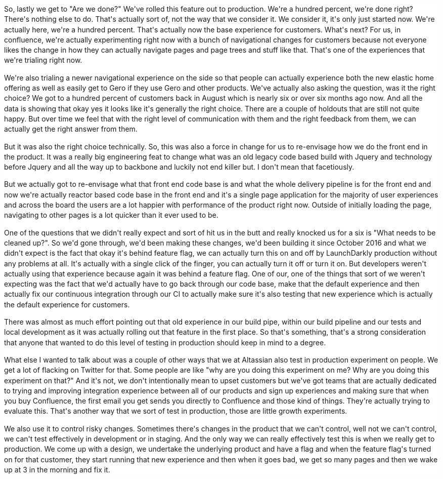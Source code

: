 So, lastly we get to "Are we done?" We've rolled this feature out to production. We're a hundred percent, we're done right? There's nothing else to do. That's actually sort of, not the way that we consider it. We consider it, it's only just started now. We're actually here, we're a hundred percent. That's actually now the base experience for customers. What's next? For us, in confluence, we're actually experimenting right now with a bunch of navigational changes for customers because not everyone likes the change in how they can actually navigate pages and page trees and stuff like that. That's one of the experiences that we're trialing right now.

We're also trialing a newer navigational experience on the side so that people can actually experience both the new elastic home offering as well as easily get to Gero if they use Gero and other products. We've actually also asking the question, was it the right choice? We got to a hundred percent of customers back in August which is nearly six or over six months ago now. And all the data is showing that okay yes it looks like it's generally the right choice. There are a couple of holdouts that are still not quite happy. But over time we feel that with the right level of communication with them and the right feedback from them, we can actually get the right answer from them.

But it was also the right choice technically. So, this was also a force in change for us to re-envisage how we do the front end in the product. It was a really big engineering feat to change what was an old legacy code based build with Jquery and technology before Jquery and all the way up to backbone and luckily not end killer but. I don't mean that facetiously.

But we actually got to re-envisage what that front end code base is and what the whole delivery pipeline is for the front end and now we're actually reactor based code base in the front end and it's a single page application for the majority of user experiences and across the board the users are a lot happier with performance of the product right now. Outside of initially loading the page, navigating to other pages is a lot quicker than it ever used to be.

One of the questions that we didn't really expect and sort of hit us in the butt and really knocked us for a six is "What needs to be cleaned up?". So we'd gone through, we'd been making these changes, we'd been building it since October 2016 and what we didn't expect is the fact that okay it's behind feature flag, we can actually turn this on and off by LaunchDarkly production without any problems at all. It's actually with a single click of the finger, you can actually turn it off or turn it on. But developers weren't actually using that experience because again it was behind a feature flag. One of our, one of the things that sort of we weren't expecting was the fact that we'd actually have to go back through our code base, make that the default experience and then actually fix our continuous integration through our CI to actually make sure it's also testing that new experience which is actually the default experience for customers.

There was almost as much effort pointing out that old experience in our build pipe, within our build pipeline and our tests and local development as it was actually rolling out that feature in the first place. So that's something, that's a strong consideration that anyone that wanted to do this level of testing in production should keep in mind to a degree.

What else I wanted to talk about was a couple of other ways that we at Altassian also test in production
experiment on people. We get a lot of flacking on Twitter for that. Some people are like "why are you doing this experiment on me? Why are you doing this experiment on that?" And it's not, we don't intentionally mean to upset customers but we've got teams that are actually dedicated to trying and improving integration experience between all of our products and sign up experiences and making sure that when you buy Confluence, the first email you get sends you directly to Confluence and those kind of things. They're actually trying to evaluate this. That's another way that we sort of test in production, those are little growth experiments.

We also use it to control risky changes. Sometimes there's changes in the product that we can't control, well not we can't control, we can't test effectively in development or in staging. And the only way we can really effectively test this is when we really get to production. We come up with a design, we undertake the underlying product and have a flag and when the feature flag's turned on for that customer, they start running that new experience and then when it goes bad, we get so many pages and then we wake up at 3 in the morning and fix it.
